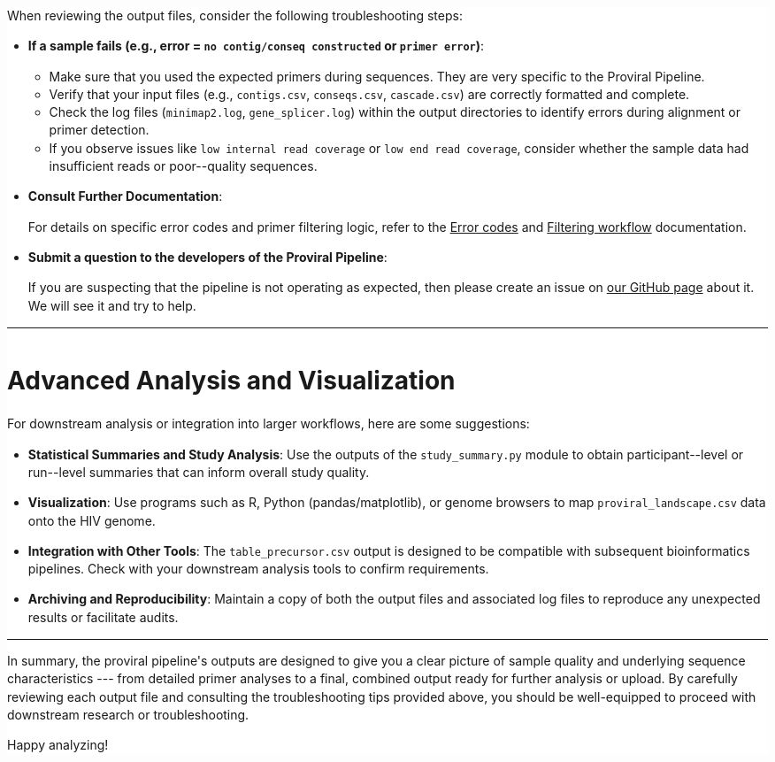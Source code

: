 When reviewing the output files, consider the following troubleshooting steps:

- **If a sample fails (e.g., error = `no contig/conseq constructed` or `primer error`)**:

  - Make sure that you used the expected primers during sequences. They are very specific to the Proviral Pipeline.
  - Verify that your input files (e.g., `contigs.csv`, `conseqs.csv`, `cascade.csv`) are correctly formatted and complete.
  - Check the log files (`minimap2.log`, `gene_splicer.log`) within the output directories to identify errors during alignment or primer detection.
  - If you observe issues like `low internal read coverage` or `low end read coverage`, consider whether the sample data had insufficient reads or poor--quality sequences.

- **Consult Further Documentation**:

  For details on specific error codes and primer filtering logic, refer to the [Error codes](errors.html) and [Filtering workflow](filtering.html) documentation.

- **Submit a question to the developers of the Proviral Pipeline**:

  If you are suspecting that the pipeline is not operating as expected, then please create an issue on [our GitHub page](https://github.com/cfe-lab/proviral/issues/new) about it.
  We will see it and try to help.

---

# Advanced Analysis and Visualization

For downstream analysis or integration into larger workflows, here are some suggestions:

- **Statistical Summaries and Study Analysis**:
  Use the outputs of the `study_summary.py` module to obtain
  participant--level or run--level summaries that can inform overall
  study quality.

- **Visualization**:
  Use programs such as R, Python (pandas/matplotlib), or genome
  browsers to map `proviral_landscape.csv` data onto the HIV genome.

- **Integration with Other Tools**:
  The `table_precursor.csv` output is designed to be compatible with
  subsequent bioinformatics pipelines. Check with your downstream
  analysis tools to confirm requirements.

- **Archiving and Reproducibility**:
  Maintain a copy of both the output files and associated log files to
  reproduce any unexpected results or facilitate audits.

---

In summary, the proviral pipeline's outputs are designed to give you a
clear picture of sample quality and underlying sequence
characteristics --- from detailed primer analyses to a final, combined
output ready for further analysis or upload. By carefully reviewing
each output file and consulting the troubleshooting tips provided
above, you should be well-equipped to proceed with downstream research
or troubleshooting.

Happy analyzing!
